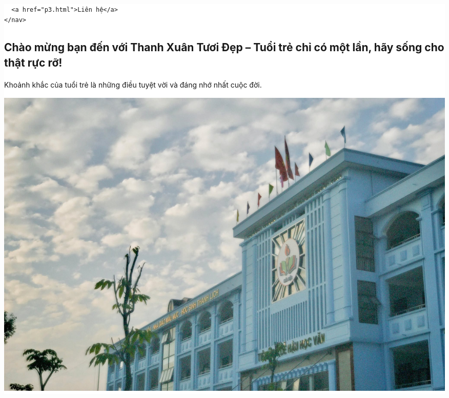       <a href="p3.html">Liên hệ</a>
    </nav>
  </header>

  <main>
    <section class="content" id="home">
      <h2>Chào mừng bạn đến với Thanh Xuân Tươi Đẹp – Tuổi trẻ chỉ có một lần, hãy sống cho thật rực rỡ!</h2>
      <p>Khoảnh khắc của tuổi trẻ là những điều tuyệt vời và đáng nhớ nhất cuộc đời.</p>
      <img src="7d05dee3-9f5a-4617-8daf-4593ff19de28.jpg" alt="Ảnh 1">